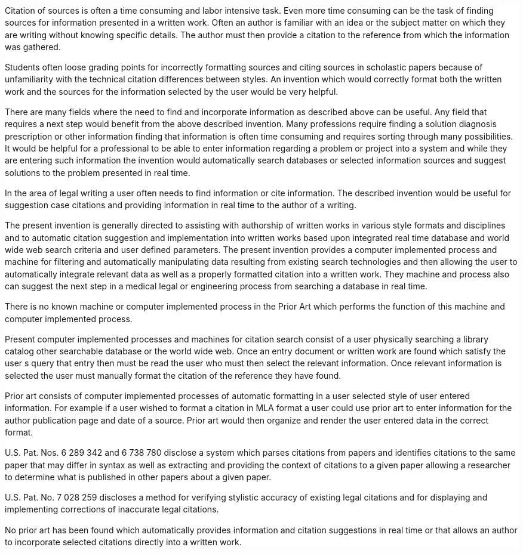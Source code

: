 Citation of sources is often a time consuming and labor intensive task. Even more time consuming can be the task of finding sources for information presented in a written work. Often an author is familiar with an idea or the subject matter on which they are writing without knowing specific details. The author must then provide a citation to the reference from which the information was gathered.

Students often loose grading points for incorrectly formatting sources and citing sources in scholastic papers because of unfamiliarity with the technical citation differences between styles. An invention which would correctly format both the written work and the sources for the information selected by the user would be very helpful.

There are many fields where the need to find and incorporate information as described above can be useful. Any field that requires a next step would benefit from the above described invention. Many professions require finding a solution diagnosis prescription or other information finding that information is often time consuming and requires sorting through many possibilities. It would be helpful for a professional to be able to enter information regarding a problem or project into a system and while they are entering such information the invention would automatically search databases or selected information sources and suggest solutions to the problem presented in real time.

In the area of legal writing a user often needs to find information or cite information. The described invention would be useful for suggestion case citations and providing information in real time to the author of a writing.

The present invention is generally directed to assisting with authorship of written works in various style formats and disciplines and to automatic citation suggestion and implementation into written works based upon integrated real time database and world wide web search criteria and user defined parameters. The present invention provides a computer implemented process and machine for filtering and automatically manipulating data resulting from existing search technologies and then allowing the user to automatically integrate relevant data as well as a properly formatted citation into a written work. They machine and process also can suggest the next step in a medical legal or engineering process from searching a database in real time.

There is no known machine or computer implemented process in the Prior Art which performs the function of this machine and computer implemented process.

Present computer implemented processes and machines for citation search consist of a user physically searching a library catalog other searchable database or the world wide web. Once an entry document or written work are found which satisfy the user s query that entry then must be read the user who must then select the relevant information. Once relevant information is selected the user must manually format the citation of the reference they have found.

Prior art consists of computer implemented processes of automatic formatting in a user selected style of user entered information. For example if a user wished to format a citation in MLA format a user could use prior art to enter information for the author publication page and date of a source. Prior art would then organize and render the user entered data in the correct format.

U.S. Pat. Nos. 6 289 342 and 6 738 780 disclose a system which parses citations from papers and identifies citations to the same paper that may differ in syntax as well as extracting and providing the context of citations to a given paper allowing a researcher to determine what is published in other papers about a given paper.

U.S. Pat. No. 7 028 259 discloses a method for verifying stylistic accuracy of existing legal citations and for displaying and implementing corrections of inaccurate legal citations.

No prior art has been found which automatically provides information and citation suggestions in real time or that allows an author to incorporate selected citations directly into a written work.
